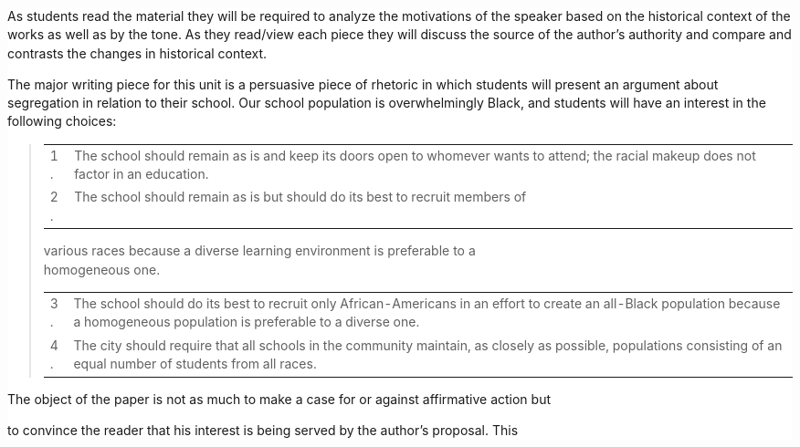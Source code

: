As students read the material they will be required to analyze the motivations of the speaker based on the historical context of the works as well as by the tone. As they read/view each piece they will discuss the source of the author’s authority and compare and contrasts the changes in historical context.
</p>
<p>
The major writing piece for this unit is a persuasive piece of rhetoric in which students will present an argument about segregation in relation to their school. Our school population is overwhelmingly Black, and students will have an interest in the following choices:
</p>
<blockquote>
<dl>
<table border="0">
<tr>
<td>
1.
</td>
<td>
The school should remain as is and keep its doors open to whomever wants to attend; the racial makeup does not factor in an education.
</td>
</tr>
<tr>
<td>
2.
</td>
<td>
The school should remain as is but should do its best to recruit members of
</td>
</tr>
</table>
<dt>
various races because a diverse learning environment is preferable to a
<dt>
homogeneous one.
<table border="0">
<tr>
<td>
3.
</td>
<td>
The school should do its best to recruit only African-Americans in an effort to create an all-Black population because a homogeneous population is preferable to a diverse one.
</td>
</tr>
<tr>
<td>
4.
</td>
<td>
The city should require that all schools in the community maintain, as closely as possible, populations consisting of an equal number of students from all races.
</td>
</tr>
</table>
</dt>
</dt>
</dl>
</blockquote>
<p>
The object of the paper is not as much to make a case for or against affirmative action but
</p>
<p>
to convince the reader that his interest is being served by the author’s proposal. This